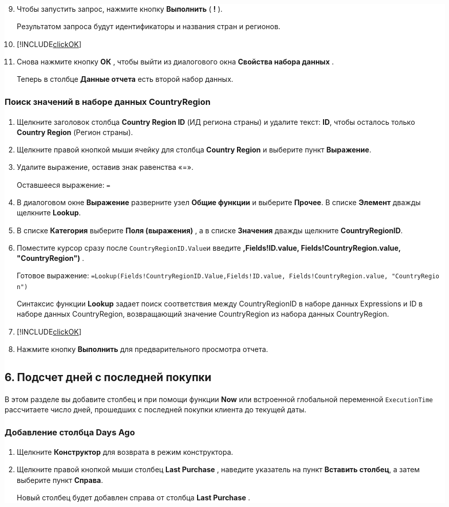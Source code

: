 9. Чтобы запустить запрос, нажмите кнопку **Выполнить** ( **!** ).  
  
    Результатом запроса будут идентификаторы и названия стран и регионов.  
  
10. [!INCLUDE[clickOK](../includes/clickok-md.md)]  
  
11. Снова нажмите кнопку **ОК** , чтобы выйти из диалогового окна **Свойства набора данных** .  

     Теперь в столбце **Данные отчета** есть второй набор данных.
  
### <a name="to-look-up-values-in-the-countryregion-dataset"></a>Поиск значений в наборе данных CountryRegion  
  
1.  Щелкните заголовок столбца **Country Region ID** (ИД региона страны) и удалите текст: **ID**, чтобы осталось только **Country Region** (Регион страны).  
  
2.  Щелкните правой кнопкой мыши ячейку для столбца **Country Region** и выберите пункт **Выражение**.  
  
3.  Удалите выражение, оставив знак равенства «=».  
  
    Оставшееся выражение: `=`  
  
4.  В диалоговом окне **Выражение** разверните узел **Общие функции** и выберите **Прочее**. В списке **Элемент** дважды щелкните **Lookup**.  
  
6.  В списке **Категория** выберите **Поля (выражения)** , а в списке **Значения** дважды щелкните **CountryRegionID**.  
  
8.  Поместите курсор сразу после `CountryRegionID.Value`и введите **,Fields!ID.value, Fields!CountryRegion.value, "CountryRegion")** .  
  
    Готовое выражение: `=Lookup(Fields!CountryRegionID.Value,Fields!ID.value, Fields!CountryRegion.value, "CountryRegion")`  
  
    Синтаксис функции **Lookup** задает поиск соответствия между CountryRegionID в наборе данных Expressions и ID в наборе данных CountryRegion, возвращающий значение CountryRegion из набора данных CountryRegion.  
  
10. [!INCLUDE[clickOK](../includes/clickok-md.md)]  
  
11. Нажмите кнопку **Выполнить** для предварительного просмотра отчета.  
  
## <a name="6-count-days-since-last-purchase"></a><a name="Count"></a>6. Подсчет дней с последней покупки  
В этом разделе вы добавите столбец и при помощи функции **Now** или встроенной глобальной переменной `ExecutionTime` рассчитаете число дней, прошедших с последней покупки клиента до текущей даты.  
  
### <a name="to-add-the-days-ago-column"></a>Добавление столбца Days Ago  
  
1.  Щелкните **Конструктор** для возврата в режим конструктора.  
  
2.  Щелкните правой кнопкой мыши столбец **Last Purchase** , наведите указатель на пункт **Вставить столбец**, а затем выберите пункт **Справа**.  
  
    Новый столбец будет добавлен справа от столбца **Last Purchase** .  
  